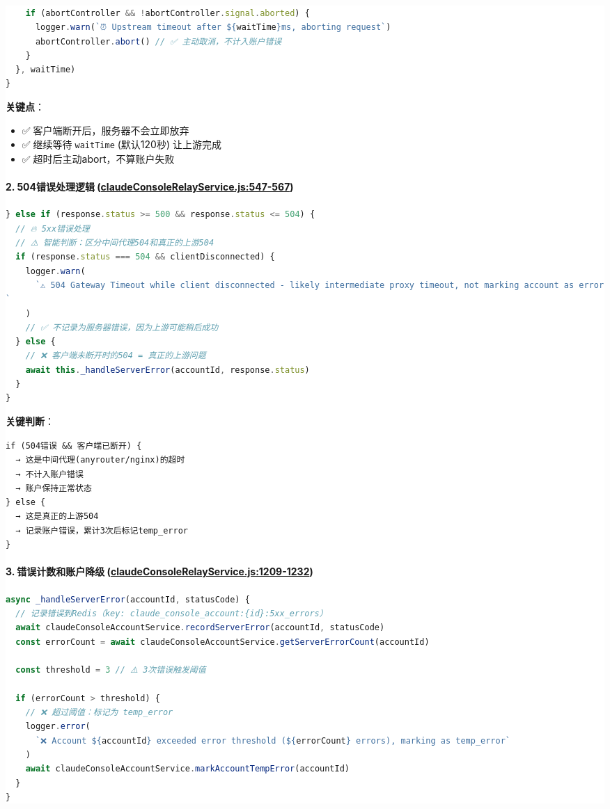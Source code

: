 ```javascript
    if (abortController && !abortController.signal.aborted) {
      logger.warn(`⏰ Upstream timeout after ${waitTime}ms, aborting request`)
      abortController.abort() // ✅ 主动取消，不计入账户错误
    }
  }, waitTime)
}
```

**关键点**：

- ✅ 客户端断开后，服务器不会立即放弃
- ✅ 继续等待 `waitTime` (默认120秒) 让上游完成
- ✅ 超时后主动abort，不算账户失败

#### 2. 504错误处理逻辑 ([claudeConsoleRelayService.js:547-567](../src/services/claudeConsoleRelayService.js#L547-L567))

```javascript
} else if (response.status >= 500 && response.status <= 504) {
  // 🔥 5xx错误处理
  // ⚠️ 智能判断：区分中间代理504和真正的上游504
  if (response.status === 504 && clientDisconnected) {
    logger.warn(
      `⚠️ 504 Gateway Timeout while client disconnected - likely intermediate proxy timeout, not marking account as error`
    )
    // ✅ 不记录为服务器错误，因为上游可能稍后成功
  } else {
    // ❌ 客户端未断开时的504 = 真正的上游问题
    await this._handleServerError(accountId, response.status)
  }
}
```

**关键判断**：

```
if (504错误 && 客户端已断开) {
  → 这是中间代理(anyrouter/nginx)的超时
  → 不计入账户错误
  → 账户保持正常状态
} else {
  → 这是真正的上游504
  → 记录账户错误，累计3次后标记temp_error
}
```

#### 3. 错误计数和账户降级 ([claudeConsoleRelayService.js:1209-1232](../src/services/claudeConsoleRelayService.js#L1209-L1232))

```javascript
async _handleServerError(accountId, statusCode) {
  // 记录错误到Redis（key: claude_console_account:{id}:5xx_errors）
  await claudeConsoleAccountService.recordServerError(accountId, statusCode)
  const errorCount = await claudeConsoleAccountService.getServerErrorCount(accountId)

  const threshold = 3 // ⚠️ 3次错误触发阈值

  if (errorCount > threshold) {
    // ❌ 超过阈值：标记为 temp_error
    logger.error(
      `❌ Account ${accountId} exceeded error threshold (${errorCount} errors), marking as temp_error`
    )
    await claudeConsoleAccountService.markAccountTempError(accountId)
  }
}
```